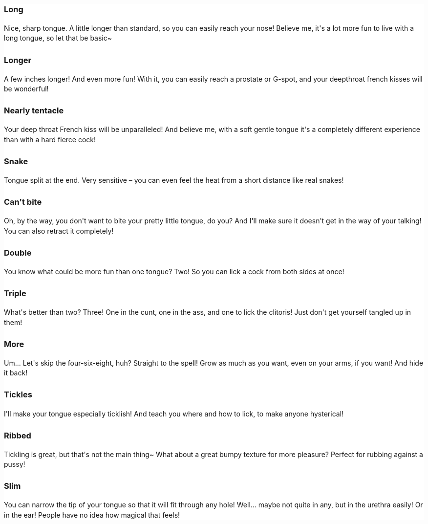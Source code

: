 ### Long

Nice, sharp tongue. A little longer than standard, so you can easily reach your nose! Believe me, it's a lot more fun to live with a long tongue, so let that be basic~

### Longer

A few inches longer! And even more fun! With it, you can easily reach a prostate or G-spot, and your deepthroat french kisses will be wonderful!

### Nearly tentacle

Your deep throat French kiss will be unparalleled! And believe me, with a soft gentle tongue it's a completely different experience than with a hard fierce cock! 

### Snake

Tongue split at the end. Very sensitive – you can even feel the heat from a short distance like real snakes!

### Can't bite

Oh, by the way, you don't want to bite your pretty little tongue, do you? And I'll make sure it doesn't get in the way of your talking! You can also retract it completely!

### Double

You know what could be more fun than one tongue? Two! So you can lick a cock from both sides at once! 

### Triple

What's better than two? Three! One in the cunt, one in the ass, and one to lick the clitoris! Just don't get yourself tangled up in them! 

### More

Um... Let's skip the four-six-eight, huh? Straight to the spell! Grow as much as you want, even on your arms, if you want! And hide it back!

### Tickles

I'll make your tongue especially ticklish! And teach you where and how to lick, to make anyone hysterical!

### Ribbed

Tickling is great, but that's not the main thing~ What about a great bumpy texture for more pleasure? Perfect for rubbing against a pussy!

### Slim

You can narrow the tip of your tongue so that it will fit through any hole! Well... maybe not quite in any, but in the urethra easily! Or in the ear! People have no idea how magical that feels!
